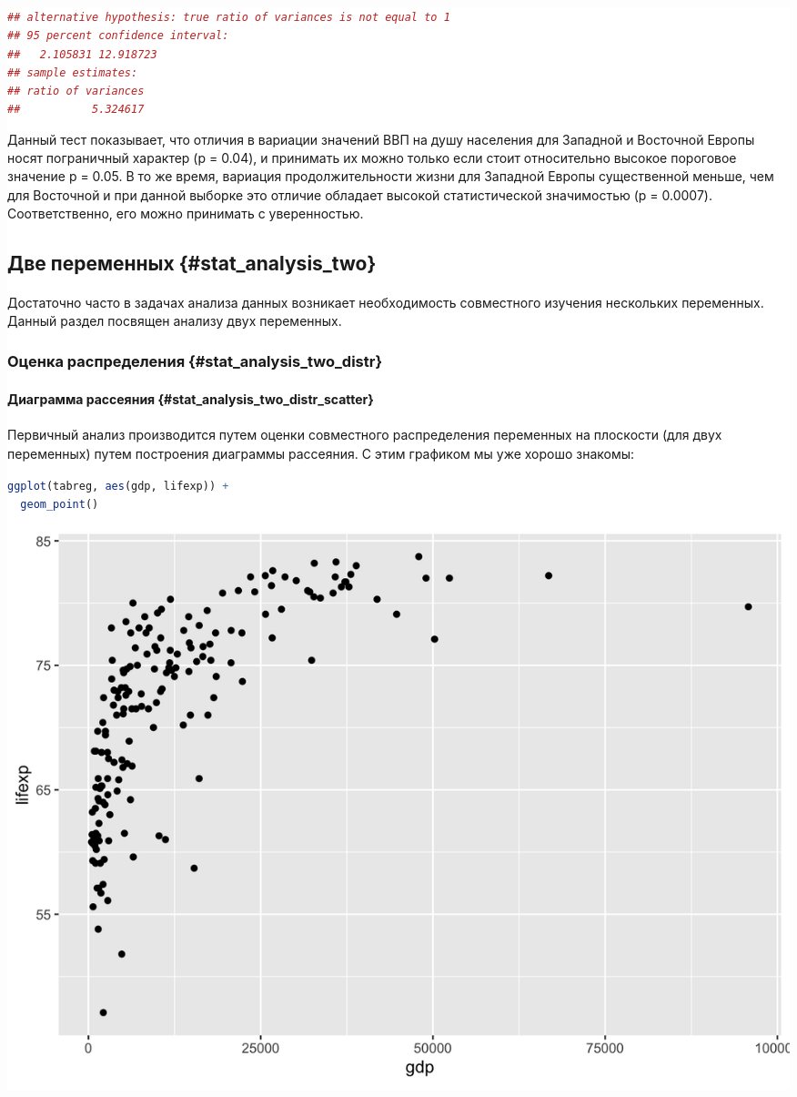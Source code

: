 ```r
## alternative hypothesis: true ratio of variances is not equal to 1
## 95 percent confidence interval:
##   2.105831 12.918723
## sample estimates:
## ratio of variances 
##           5.324617
```
Данный тест показывает, что отличия в вариации значений ВВП на душу населения для Западной и Восточной Европы носят пограничный характер (p = 0.04), и принимать их можно только если стоит относительно высокое пороговое значение p = 0.05. В то же время, вариация продолжительности жизни для Западной Европы существенной меньше, чем для Восточной и при данной выборке это отличие обладает высокой статистической значимостью (p = 0.0007). Соответственно, его можно принимать с уверенностью.

## Две переменных {#stat_analysis_two}

Достаточно часто в задачах анализа данных возникает необходимость совместного изучения нескольких переменных. Данный раздел посвящен анализу двух переменных.

### Оценка распределения {#stat_analysis_two_distr}

#### Диаграмма рассеяния {#stat_analysis_two_distr_scatter}

Первичный анализ производится путем оценки совместного распределения переменных на плоскости (для двух переменных) путем построения диаграммы рассеяния. С этим графиком мы уже хорошо знакомы:

```r
ggplot(tabreg, aes(gdp, lifexp)) +
  geom_point()
```

<img src="07-BaseStats_files/figure-html/unnamed-chunk-21-1.png" width="100%" />
